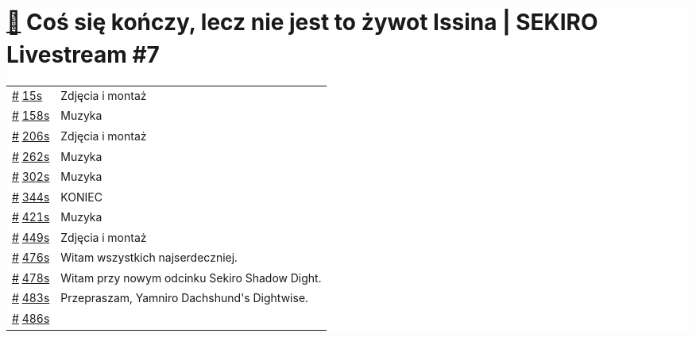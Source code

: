 # [🔗](https://www.youtube.com/watch?v=c2Tf2rRucT4) Coś się kończy, lecz nie jest to żywot Issina | SEKIRO Livestream #7

<table>
    <tr id="t15">
        <td><a href="#t15">#</a>&nbsp;<a href="https://www.youtube.com/watch?v=c2Tf2rRucT4&t=15">15s</a></td>
        <td>Zdjęcia i montaż</td>
    </tr>
    <tr id="t158">
        <td><a href="#t158">#</a>&nbsp;<a href="https://www.youtube.com/watch?v=c2Tf2rRucT4&t=158">158s</a></td>
        <td>Muzyka</td>
    </tr>
    <tr id="t206">
        <td><a href="#t206">#</a>&nbsp;<a href="https://www.youtube.com/watch?v=c2Tf2rRucT4&t=206">206s</a></td>
        <td>Zdjęcia i montaż</td>
    </tr>
    <tr id="t262">
        <td><a href="#t262">#</a>&nbsp;<a href="https://www.youtube.com/watch?v=c2Tf2rRucT4&t=262">262s</a></td>
        <td>Muzyka</td>
    </tr>
    <tr id="t302">
        <td><a href="#t302">#</a>&nbsp;<a href="https://www.youtube.com/watch?v=c2Tf2rRucT4&t=302">302s</a></td>
        <td>Muzyka</td>
    </tr>
    <tr id="t344">
        <td><a href="#t344">#</a>&nbsp;<a href="https://www.youtube.com/watch?v=c2Tf2rRucT4&t=344">344s</a></td>
        <td>KONIEC</td>
    </tr>
    <tr id="t421">
        <td><a href="#t421">#</a>&nbsp;<a href="https://www.youtube.com/watch?v=c2Tf2rRucT4&t=421">421s</a></td>
        <td>Muzyka</td>
    </tr>
    <tr id="t449">
        <td><a href="#t449">#</a>&nbsp;<a href="https://www.youtube.com/watch?v=c2Tf2rRucT4&t=449">449s</a></td>
        <td>Zdjęcia i montaż</td>
    </tr>
    <tr id="t476">
        <td><a href="#t476">#</a>&nbsp;<a href="https://www.youtube.com/watch?v=c2Tf2rRucT4&t=476">476s</a></td>
        <td>Witam wszystkich najserdeczniej.</td>
    </tr>
    <tr id="t478">
        <td><a href="#t478">#</a>&nbsp;<a href="https://www.youtube.com/watch?v=c2Tf2rRucT4&t=478">478s</a></td>
        <td>Witam przy nowym odcinku Sekiro Shadow Dight.</td>
    </tr>
    <tr id="t483">
        <td><a href="#t483">#</a>&nbsp;<a href="https://www.youtube.com/watch?v=c2Tf2rRucT4&t=483">483s</a></td>
        <td>Przepraszam, Yamniro Dachshund's Dightwise.</td>
    </tr>
    <tr id="t486">
        <td><a href="#t486">#</a>&nbsp;<a href="https://www.youtube.com/watch?v=c2Tf2rRucT4&t=486">486s</a></td>